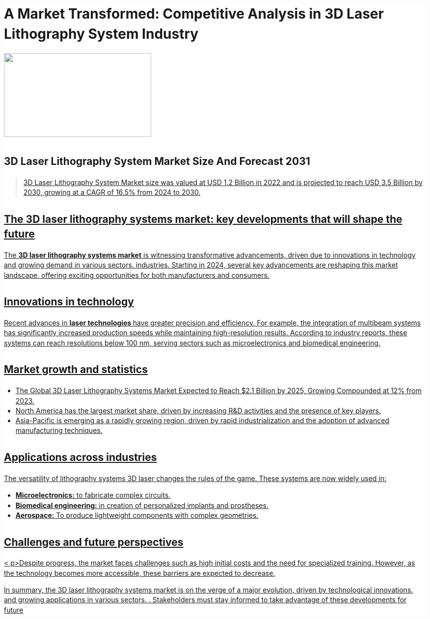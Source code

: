 <h1>A Market Transformed: Competitive Analysis in 3D Laser Lithography System Industry</h1><img src="https://ffe5etoiles.com/wp-content/uploads/2025/01/MST7-300x171.png" alt="" width="300" height="171" class="aligncenter size-medium wp-image-105565" /><h2>3D Laser Lithography System Market Size And Forecast 2031</h2><blockquote><p><p><a href="https://www.verifiedmarketreports.com/download-sample/?rid=894018&utm_source=Github&utm_medium=390" target="_blank">3D Laser Lithography System Market size was valued at USD 1.2 Billion in 2022 and is projected to reach USD 3.5 Billion by 2030, growing at a CAGR of 16.5% from 2024 to 2030.</strong></span></p></p></blockquote><h2>The 3D laser lithography systems market: key developments that will shape the future</h2><p>The <strong>3D laser lithography systems market</strong> is witnessing transformative advancements, driven ​due to innovations in technology and growing demand in various sectors. industries. Starting in 2024, several key advancements are reshaping this market landscape, offering exciting opportunities for both manufacturers and consumers.</p><h2>Innovations in technology</h2><p>Recent advances in <strong>laser technologies </strong> have greater precision and efficiency. For example, the integration of multibeam systems has significantly increased production speeds while maintaining high-resolution results. According to industry reports, these systems can reach resolutions below 100 nm, serving sectors such as microelectronics and biomedical engineering.</p><h2>Market growth and statistics</h2><ul><li>The Global 3D Laser Lithography Systems Market Expected to Reach $2.1 Billion by 2025, Growing Compounded at 12% from 2023.</li><li>North America has the largest market share, driven by increasing R&D activities and the presence of key players.</li><li>Asia-Pacific is emerging as a rapidly growing region, driven by rapid industrialization and the adoption of advanced manufacturing techniques. </li></ul><h2>Applications across industries</h2><p>The versatility of lithography systems 3D laser changes the rules of the game. These systems are now widely used in:</p><ul><li><strong>Microelectronics:</strong> to fabricate complex circuits.</li><li><strong>Biomedical engineering:</strong> in creation of personalized implants and prostheses.</li><li><strong>Aerospace:</strong> To produce lightweight components with complex geometries.</li></ul><h2>Challenges and future perspectives</h2 >< p>Despite progress, the market faces challenges such as high initial costs and the need for specialized training. However, as the technology becomes more accessible, these barriers are expected to decrease.</p><p>In summary, the 3D laser lithography systems market is on the verge of a major evolution, driven by technological innovations. and growing applications in various sectors. . Stakeholders must stay informed to take advantage of these developments for future